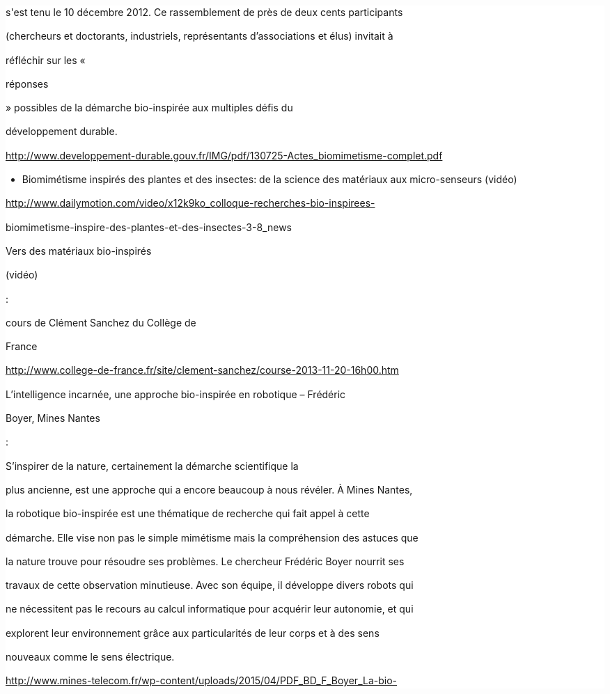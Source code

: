 s'est tenu le 10 décembre 2012. Ce rassemblement de près de deux cents participants

(chercheurs et doctorants, industriels, représentants d’associations et élus) invitait à

réfléchir sur les «

réponses

» possibles de la démarche bio-inspirée aux multiples défis du

développement durable. 

[](http://www.developpement-durable.gouv.fr/IMG/pdf/130725-Actes_biomimetisme-complet.pdf)http://www.developpement-durable.gouv.fr/IMG/pdf/130725-Actes_biomimetisme-complet.pdf

*   Biomimétisme inspirés des plantes et des insectes: de la science des matériaux aux micro-senseurs (vidéo)

[](http://www.dailymotion.com/video/x12k9ko_colloque-recherches-bio-inspirees-)http://www.dailymotion.com/video/x12k9ko_colloque-recherches-bio-inspirees-

biomimetisme-inspire-des-plantes-et-des-insectes-3-8_news

Vers des matériaux bio-inspirés 

(vidéo)

: 

cours de Clément Sanchez du Collège de

France

[](http://www.college-de-france.fr/site/clement-sanchez/course-2013-11-20-16h00.htm)http://www.college-de-france.fr/site/clement-sanchez/course-2013-11-20-16h00.htm

L’intelligence   incarnée,   une   approche   bio-inspirée   en   robotique   –   Frédéric

Boyer, Mines Nantes

:

S’inspirer de la nature, certainement la démarche scientifique la

plus ancienne, est une approche qui a encore beaucoup à nous révéler. À Mines Nantes,

la   robotique   bio-inspirée   est   une   thématique   de   recherche   qui   fait   appel   à   cette

démarche. Elle vise non pas le simple mimétisme mais la compréhension des astuces que

la nature trouve pour résoudre ses problèmes. Le chercheur Frédéric Boyer nourrit ses

travaux de cette observation minutieuse. Avec son équipe, il développe divers robots qui

ne nécessitent pas le recours au calcul informatique pour acquérir leur autonomie, et qui

explorent leur environnement grâce aux particularités de leur corps et à des sens

nouveaux comme le sens électrique.

[](http://www.mines-telecom.fr/wp-content/uploads/2015/04/PDF_BD_F_Boyer_La-bio-)http://www.mines-telecom.fr/wp-content/uploads/2015/04/PDF_BD_F_Boyer_La-bio-
